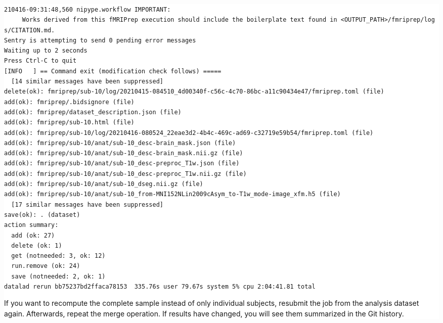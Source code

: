 ```
210416-09:31:48,560 nipype.workflow IMPORTANT:
	 Works derived from this fMRIPrep execution should include the boilerplate text found in <OUTPUT_PATH>/fmriprep/logs/CITATION.md.
Sentry is attempting to send 0 pending error messages
Waiting up to 2 seconds
Press Ctrl-C to quit
[INFO   ] == Command exit (modification check follows) =====
  [14 similar messages have been suppressed]
delete(ok): fmriprep/sub-10/log/20210415-084510_4d00340f-c56c-4c70-86bc-a11c90434e47/fmriprep.toml (file)
add(ok): fmriprep/.bidsignore (file)
add(ok): fmriprep/dataset_description.json (file)
add(ok): fmriprep/sub-10.html (file)
add(ok): fmriprep/sub-10/log/20210416-080524_22eae3d2-4b4c-469c-ad69-c32719e59b54/fmriprep.toml (file)
add(ok): fmriprep/sub-10/anat/sub-10_desc-brain_mask.json (file)
add(ok): fmriprep/sub-10/anat/sub-10_desc-brain_mask.nii.gz (file)
add(ok): fmriprep/sub-10/anat/sub-10_desc-preproc_T1w.json (file)
add(ok): fmriprep/sub-10/anat/sub-10_desc-preproc_T1w.nii.gz (file)
add(ok): fmriprep/sub-10/anat/sub-10_dseg.nii.gz (file)
add(ok): fmriprep/sub-10/anat/sub-10_from-MNI152NLin2009cAsym_to-T1w_mode-image_xfm.h5 (file)
  [17 similar messages have been suppressed]
save(ok): . (dataset)
action summary:
  add (ok: 27)
  delete (ok: 1)
  get (notneeded: 3, ok: 12)
  run.remove (ok: 24)
  save (notneeded: 2, ok: 1)
datalad rerun bb75237bd2ffaca78153  335.76s user 79.67s system 5% cpu 2:04:41.81 total
```

If you want to recompute the complete sample instead of only individual subjects,
resubmit the job from the analysis dataset again.
Afterwards, repeat the merge operation.
If results have changed, you will see them summarized in the Git history.
